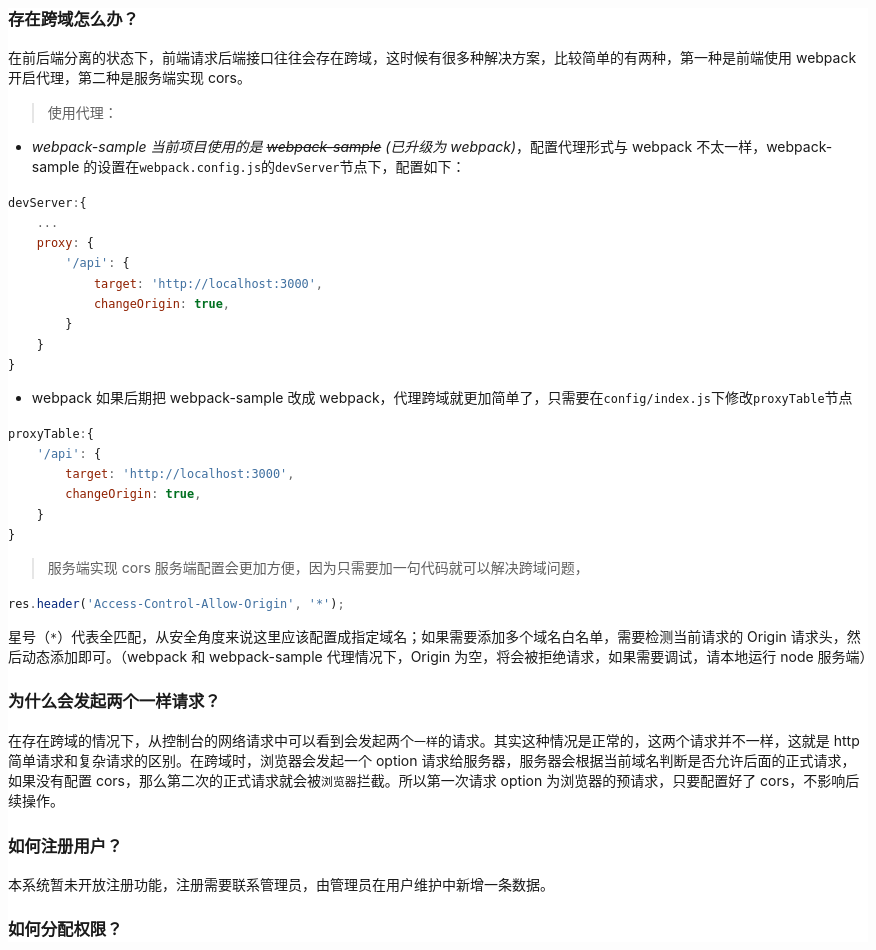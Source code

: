 ### 存在跨域怎么办？

在前后端分离的状态下，前端请求后端接口往往会存在跨域，这时候有很多种解决方案，比较简单的有两种，第一种是前端使用 webpack 开启代理，第二种是服务端实现 cors。

> 使用代理：

- _webpack-sample_
  _当前项目使用的是 ~~webpack-sample~~ (已升级为 webpack)_，配置代理形式与 webpack 不太一样，webpack-sample 的设置在`webpack.config.js`的`devServer`节点下，配置如下：

```js
devServer:{
    ...
    proxy: {
        '/api': {
            target: 'http://localhost:3000',
            changeOrigin: true,
        }
    }
}
```

- webpack
  如果后期把 webpack-sample 改成 webpack，代理跨域就更加简单了，只需要在`config/index.js`下修改`proxyTable`节点

```js
proxyTable:{
    '/api': {
        target: 'http://localhost:3000',
        changeOrigin: true,
    }
}
```

> 服务端实现 cors
> 服务端配置会更加方便，因为只需要加一句代码就可以解决跨域问题，

```js
res.header('Access-Control-Allow-Origin', '*');
```

星号（`*`）代表全匹配，从安全角度来说这里应该配置成指定域名；如果需要添加多个域名白名单，需要检测当前请求的 Origin 请求头，然后动态添加即可。（webpack 和 webpack-sample 代理情况下，Origin 为空，将会被拒绝请求，如果需要调试，请本地运行 node 服务端）

### 为什么会发起两个一样请求？

在存在跨域的情况下，从控制台的网络请求中可以看到会发起两个`一样`的请求。其实这种情况是正常的，这两个请求并不一样，这就是 http 简单请求和复杂请求的区别。在跨域时，浏览器会发起一个 option 请求给服务器，服务器会根据当前域名判断是否允许后面的正式请求，如果没有配置 cors，那么第二次的正式请求就会被`浏览器`拦截。所以第一次请求 option 为浏览器的预请求，只要配置好了 cors，不影响后续操作。

### 如何注册用户？

本系统暂未开放注册功能，注册需要联系管理员，由管理员在用户维护中新增一条数据。

### 如何分配权限？
